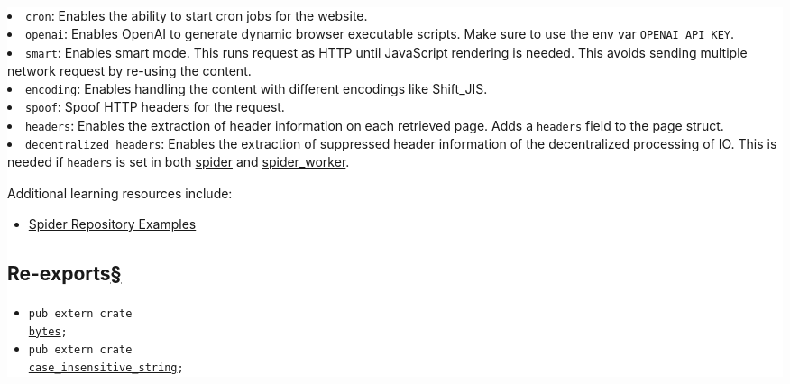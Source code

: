 </li>
<li>
<code>cron</code>: Enables the ability to start cron jobs for the
website.
</li>
<li>
<code>openai</code>: Enables OpenAI to generate dynamic browser
executable scripts. Make sure to use the env var
<code>OPENAI_API_KEY</code>.
</li>
<li>
<code>smart</code>: Enables smart mode. This runs request as HTTP until
JavaScript rendering is needed. This avoids sending multiple network
request by re-using the content.
</li>
<li>
<code>encoding</code>: Enables handling the content with different
encodings like Shift_JIS.
</li>
<li>
<code>spoof</code>: Spoof HTTP headers for the request.
</li>
<li>
<code>headers</code>: Enables the extraction of header information on
each retrieved page. Adds a <code>headers</code> field to the page
struct.
</li>
<li>
<code>decentralized_headers</code>: Enables the extraction of suppressed
header information of the decentralized processing of IO. This is needed
if <code>headers</code> is set in both
<a href="https://docs.rs/spider/latest/spider/">spider</a> and
<a href="https://docs.rs/crate/spider_worker/latest">spider_worker</a>.
</li>
</ul>
<p>
Additional learning resources include:
</p>
<ul>
<li>
<a href="https://github.com/spider-rs/spider/tree/main/examples">Spider
Repository Examples</a>
</li>
</ul>
</div>
</details>
<h2 id="reexports" class="section-header">
Re-exports<a href="#reexports" class="anchor">§</a>
</h2>
<ul class="item-table">
<li>
<div class="item-name">
<code>pub extern crate
<a class="mod" href="https://docs.rs/bytes/1.6.0/x86_64-unknown-linux-gnu/bytes/index.html" title="mod bytes">bytes</a>;</code>
</div>
</li>
<li>
<div class="item-name">
<code>pub extern crate
<a class="mod" href="https://docs.rs/case_insensitive_string/0.2.3/x86_64-unknown-linux-gnu/case_insensitive_string/index.html" title="mod case_insensitive_string">case_insensitive_string</a>;</code>
</div>
</li>